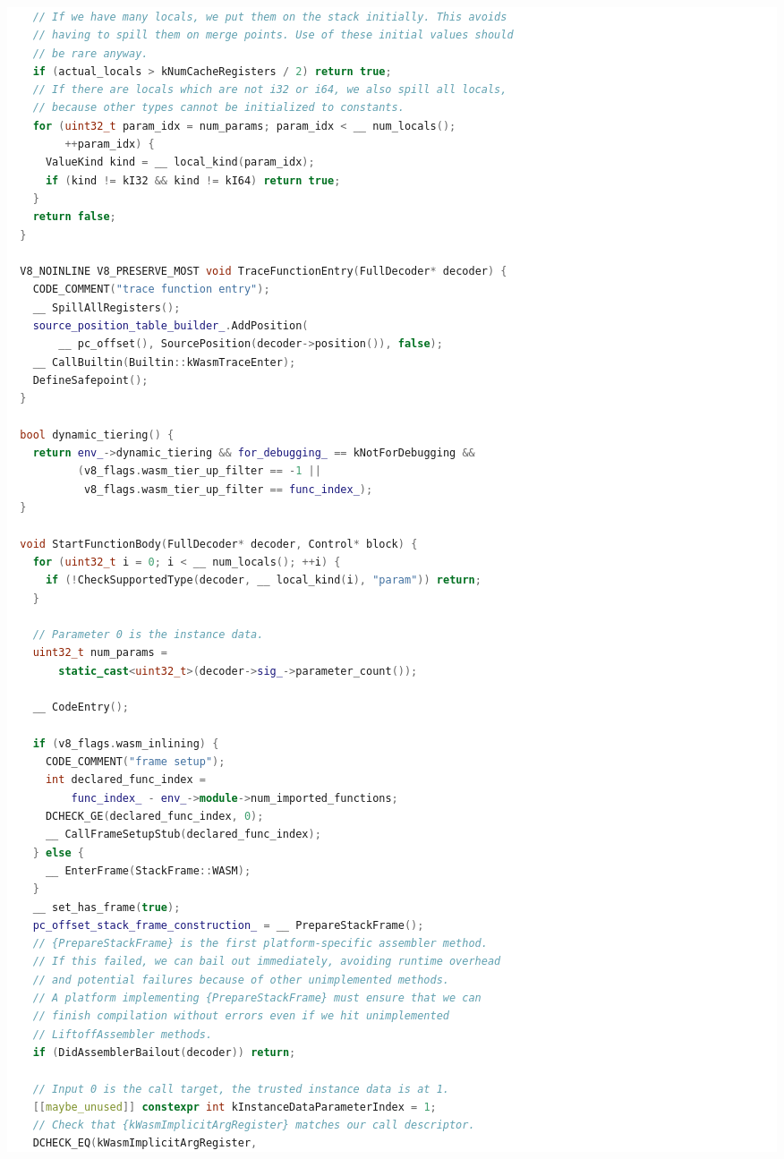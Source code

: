 ```cpp
    // If we have many locals, we put them on the stack initially. This avoids
    // having to spill them on merge points. Use of these initial values should
    // be rare anyway.
    if (actual_locals > kNumCacheRegisters / 2) return true;
    // If there are locals which are not i32 or i64, we also spill all locals,
    // because other types cannot be initialized to constants.
    for (uint32_t param_idx = num_params; param_idx < __ num_locals();
         ++param_idx) {
      ValueKind kind = __ local_kind(param_idx);
      if (kind != kI32 && kind != kI64) return true;
    }
    return false;
  }

  V8_NOINLINE V8_PRESERVE_MOST void TraceFunctionEntry(FullDecoder* decoder) {
    CODE_COMMENT("trace function entry");
    __ SpillAllRegisters();
    source_position_table_builder_.AddPosition(
        __ pc_offset(), SourcePosition(decoder->position()), false);
    __ CallBuiltin(Builtin::kWasmTraceEnter);
    DefineSafepoint();
  }

  bool dynamic_tiering() {
    return env_->dynamic_tiering && for_debugging_ == kNotForDebugging &&
           (v8_flags.wasm_tier_up_filter == -1 ||
            v8_flags.wasm_tier_up_filter == func_index_);
  }

  void StartFunctionBody(FullDecoder* decoder, Control* block) {
    for (uint32_t i = 0; i < __ num_locals(); ++i) {
      if (!CheckSupportedType(decoder, __ local_kind(i), "param")) return;
    }

    // Parameter 0 is the instance data.
    uint32_t num_params =
        static_cast<uint32_t>(decoder->sig_->parameter_count());

    __ CodeEntry();

    if (v8_flags.wasm_inlining) {
      CODE_COMMENT("frame setup");
      int declared_func_index =
          func_index_ - env_->module->num_imported_functions;
      DCHECK_GE(declared_func_index, 0);
      __ CallFrameSetupStub(declared_func_index);
    } else {
      __ EnterFrame(StackFrame::WASM);
    }
    __ set_has_frame(true);
    pc_offset_stack_frame_construction_ = __ PrepareStackFrame();
    // {PrepareStackFrame} is the first platform-specific assembler method.
    // If this failed, we can bail out immediately, avoiding runtime overhead
    // and potential failures because of other unimplemented methods.
    // A platform implementing {PrepareStackFrame} must ensure that we can
    // finish compilation without errors even if we hit unimplemented
    // LiftoffAssembler methods.
    if (DidAssemblerBailout(decoder)) return;

    // Input 0 is the call target, the trusted instance data is at 1.
    [[maybe_unused]] constexpr int kInstanceDataParameterIndex = 1;
    // Check that {kWasmImplicitArgRegister} matches our call descriptor.
    DCHECK_EQ(kWasmImplicitArgRegister,
```